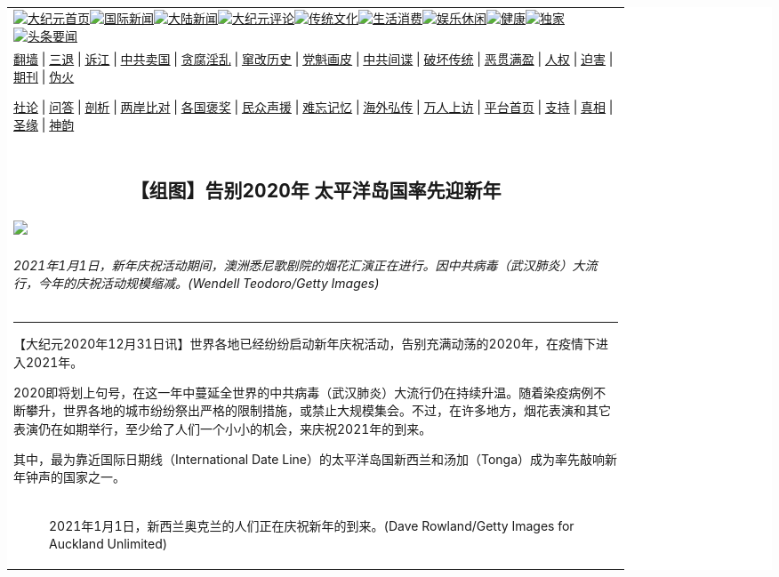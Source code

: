 <a name="1" id="1" target="_blank"></a><span id="1"></span>
<table align=center border="0"><tr><td colspan="2" VALIGN=TOP><a href="https://github.com/1992513/djy/blob/master/gb/nf1351518.md#1"><img src="https://raw.githubusercontent.com/1992513/www/master/t/djy/1.jpg" title="大纪元首页" alt="大纪元首页"></a><a href="https://github.com/1992513/djy/blob/master/gb/n24hr.md#1"><img src="https://raw.githubusercontent.com/1992513/www/master/t/djy/3.jpg" title="国际新闻" alt="国际新闻"></a><a href="https://github.com/1992513/djy/blob/master/gb/nsc413.md#1"><img src="https://raw.githubusercontent.com/1992513/www/master/t/djy/4.jpg" title="大陆新闻" alt="大陆新闻"></a><a href="https://github.com/1992513/djy/blob/master/gb/news392.md#1"><img src="https://raw.githubusercontent.com/1992513/www/master/t/djy/5.jpg" title="大纪元评论" alt="大纪元评论"></a><a href="https://github.com/1992513/djy/blob/master/gb/news2007.md#1"><img src="https://raw.githubusercontent.com/1992513/www/master/t/djy/6.jpg" title="传统文化" alt="传统文化"></a><a href="https://github.com/1992513/djy/blob/master/gb/news2008.md#1"><img src="https://raw.githubusercontent.com/1992513/www/master/t/djy/7.jpg" title="生活消费" alt="生活消费"></a><a href="https://github.com/1992513/djy/blob/master/gb/ncyule.md#1"><img src="https://raw.githubusercontent.com/1992513/www/master/t/djy/8.jpg" title="娱乐休闲" alt="娱乐休闲"></a><a href="https://github.com/1992513/djy/blob/master/gb/nsc1002.md#1"><img src="https://raw.githubusercontent.com/1992513/www/master/t/djy/9.jpg" title="健康" alt="健康"></a><a href="https://github.com/1992513/djy/blob/master/gb/nf6092.md#1"><img src="https://raw.githubusercontent.com/1992513/www/master/t/djy/10a.jpg" title="独家" alt="独家"></a><a href="https://github.com/1992513/djy/blob/master/gb/nf4514.md#1"><img src="https://raw.githubusercontent.com/1992513/www/master/t/djy/12a.jpg" title="头条要闻" alt="头条要闻"></a></td></tr>
<tr><td colspan="2" VALIGN=TOP><a target="_blank" href="https://github.com/1992513/www/blob/master/README.md?zsrh#1">翻墙</a> | <a target="_blank" href="https://github.com/1992513/djy/blob/master/gb/nf5657.md#1">三退</a> | <a target="_blank" href="https://github.com/1992513/djy/blob/master/gb/nf6124.md#1">诉江</a> | <a target="_blank" href="https://github.com/1992513/djy/blob/master/gb/nf1176117.md#1">中共卖国</a> | <a target="_blank" href="https://github.com/1992513/djy/blob/master/gb/nf5773.md#1">贪腐淫乱</a> | <a target="_blank" href="https://github.com/1992513/djy/blob/master/gb/nf1176115.md#1">窜改历史</a> | <a target="_blank" href="https://github.com/1992513/djy/blob/master/gb/nf1176107.md#1">党魁画皮</a> | <a target="_blank" href="https://github.com/1992513/djy/blob/master/gb/nf1320400.md#1">中共间谍</a> | <a target="_blank" href="https://github.com/1992513/djy/blob/master/gb/nf1176114.md#1">破坏传统</a> | <a target="_blank" href="https://github.com/1992513/ntdtv/blob/master/gb/prog447_1.md#1">恶贯满盈</a> | <a target="_blank" href="https://github.com/1992513/djy/blob/master/gb/ncid278.md#1">人权</a> | <a target="_blank" href="https://github.com/1992513/djy/blob/master/gb/nf1176111.md#1">迫害</a> | <a target="_blank" href="https://gitlab.com/szzdlab/mh-qikan/blob/master/README.md#1">期刊</a> | <a target="_blank" href="https://github.com/1992513/djy/blob/master/gb/nf5562.md#1">伪火</a></p><p><a target="_blank" href="https://github.com/1992513/djy/blob/master/gb/9p.md#1">社论</a> | <a target="_blank" href="https://github.com/1992513/djy/blob/master/gb/nf4378.md#1">问答</a> | <a target="_blank" href="https://github.com/1992513/djy/blob/master/gb/nf5792.md#1">剖析</a> | <a target="_blank" href="https://github.com/1992513/djy/blob/master/gb/nf5735.md#1">两岸比对</a> | <a target="_blank" href="https://github.com/1992513/djy/blob/master/gb/nf6119.md#1">各国褒奖</a> | <a target="_blank" href="https://github.com/1992513/djy/blob/master/gb/nf6120.md#1">民众声援</a> | <a target="_blank" href="https://github.com/1992513/djy/blob/master/gb/nf1188594.md#1">难忘记忆</a> | <a target="_blank" href="https://github.com/1992513/djy/blob/master/gb/nf3180.md#1">海外弘传</a> | <a target="_blank" href="https://github.com/1992513/djy/blob/master/gb/nf5410.md#1">万人上访</a> | <a target="_blank" href="https://github.com/1992513/www/blob/master/README.md?zsrh#1">平台首页</a> | <a target="_blank" href="https://github.com/1992513/djy/blob/master/gb/nf4386.md#1">支持</a> | <a target="_blank" href="https://github.com/1992513/djy/blob/master/gb/nf4389.md#1">真相</a> | <a target="_blank" href="https://github.com/1992513/djy/blob/master/gb/nf5790.md#1">圣缘</a> | <a target="_blank" href="https://github.com/1992513/djy/blob/master/gb/nf4786.md#1">神韵</a></td></tr>
<tr><td VALIGN=TOP width="626"><h2 align=center>【组图】告别2020年 太平洋岛国率先迎新年</h2>
<img width="600" src="https://i.epochtimes.com/assets/uploads/2020/12/GettyImages-1293885577-600x400.jpg" />
<h6>2021年1月1日，新年庆祝活动期间，澳洲悉尼歌剧院的烟花汇演正在进行。因中共病毒（武汉肺炎）大流行，今年的庆祝活动规模缩减。(Wendell Teodoro/Getty Images)
</h6>
<hr>
	<p>【大纪元2020年12月31日讯】世界各地已经纷纷启动新年庆祝活动，告别充满动荡的2020年，在疫情下进入2021年。</p>
<p>2020即将划上句号，在这一年中蔓延全世界的中共病毒（武汉肺炎）大流行仍在持续升温。随着染疫病例不断攀升，世界各地的城市纷纷祭出严格的限制措施，或禁止大规模集会。不过，在许多地方，烟花表演和其它表演仍在如期举行，至少给了人们一个小小的机会，来庆祝2021年的到来。</p>
<p>其中，最为靠近国际日期线（International Date Line）的太平洋岛国新西兰和汤加（Tonga）成为率先敲响新年钟声的国家之一。</p>
<figure id="attachment_12657640" aria-describedby="caption-attachment-12657640" style="width: 600px" class="wp-caption aligncenter"><a target="_blank" href="https://i.epochtimes.com/assets/uploads/2020/12/GettyImages-1293889216.jpg"><img decoding="async" class="size-medium_vertical wp-image-12657640" src="https://i.epochtimes.com/assets/uploads/2020/12/GettyImages-1293889216-600x400.jpg" alt="" width="600" b="400" /></a><figcaption id="caption-attachment-12657640" class="wp-caption-text">2021年1月1日，新西兰奥克兰的人们正在庆祝新年的到来。(Dave Rowland/Getty Images for Auckland Unlimited)</figcaption></figure>